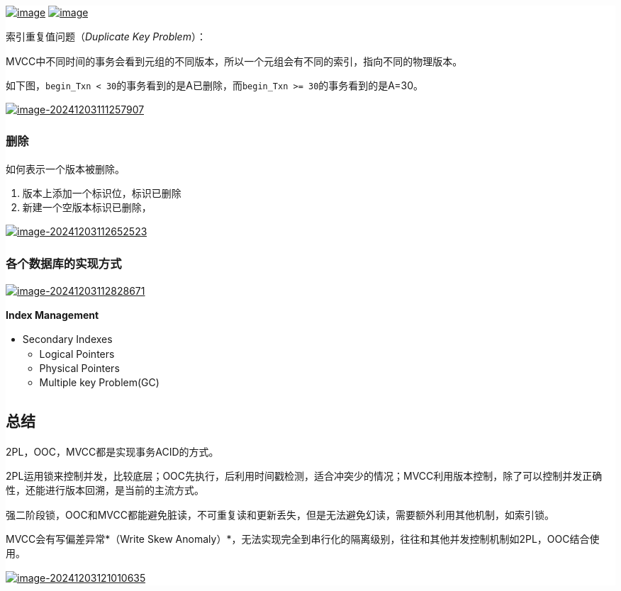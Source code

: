 

[![image](https://my-pic.miaops.sbs/2024/12/image-20241203113230082.png)](https://github.com)
[![image](https://my-pic.miaops.sbs/2024/12/image-20241203110754298.png)](https://github.com)

索引重复值问题（*Duplicate Key Problem*）：


MVCC中不同时间的事务会看到元组的不同版本，所以一个元组会有不同的索引，指向不同的物理版本。


如下图，`begin_Txn < 30`的事务看到的是A已删除，而`begin_Txn >= 30`的事务看到的是A\=30。


[![image-20241203111257907](https://my-pic.miaops.sbs/2024/12/image-20241203111257907.png)](https://github.com)


### 删除


如何表示一个版本被删除。


1. 版本上添加一个标识位，标识已删除
2. 新建一个空版本标识已删除，


[![image-20241203112652523](https://my-pic.miaops.sbs/2024/12/image-20241203112652523.png)](https://github.com)


### 各个数据库的实现方式


[![image-20241203112828671](https://my-pic.miaops.sbs/2024/12/image-20241203112828671.png)](https://github.com)


**Index Management**


* Secondary Indexes
	+ Logical Pointers
	+ Physical Pointers
	+ Multiple key Problem(GC)


## 总结


2PL，OOC，MVCC都是实现事务ACID的方式。


2PL运用锁来控制并发，比较底层；OOC先执行，后利用时间戳检测，适合冲突少的情况；MVCC利用版本控制，除了可以控制并发正确性，还能进行版本回溯，是当前的主流方式。


强二阶段锁，OOC和MVCC都能避免脏读，不可重复读和更新丢失，但是无法避免幻读，需要额外利用其他机制，如索引锁。


MVCC会有写偏差异常*（Write Skew Anomaly）*，无法实现完全到串行化的隔离级别，往往和其他并发控制机制如2PL，OOC结合使用。


[![image-20241203121010635](https://my-pic.miaops.sbs/2024/12/image-20241203121010635.png)](https://github.com)


